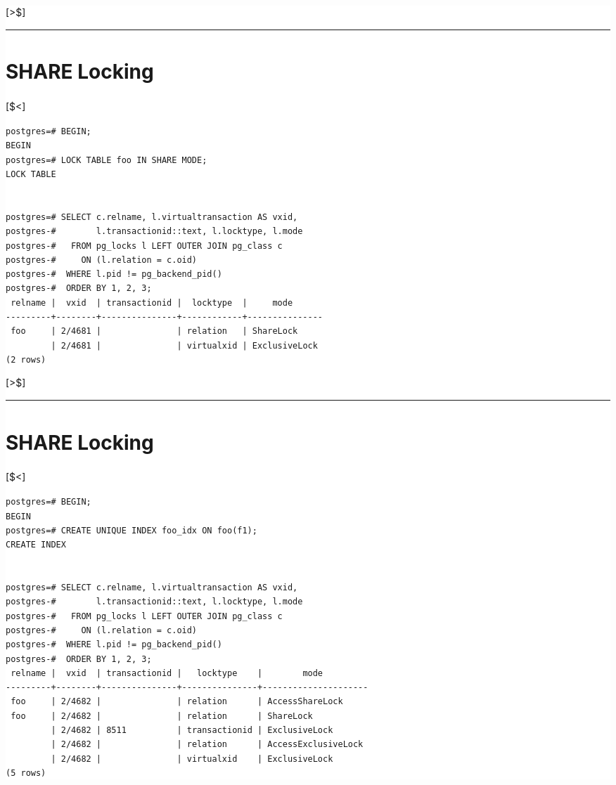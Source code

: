 [>$]

***

# SHARE Locking

[$<]

	postgres=# BEGIN;
	BEGIN
	postgres=# LOCK TABLE foo IN SHARE MODE;
	LOCK TABLE
	
	
	postgres=# SELECT c.relname, l.virtualtransaction AS vxid, 
	postgres-#        l.transactionid::text, l.locktype, l.mode
	postgres-#   FROM pg_locks l LEFT OUTER JOIN pg_class c 
	postgres-#     ON (l.relation = c.oid)
	postgres-#  WHERE l.pid != pg_backend_pid()
	postgres-#  ORDER BY 1, 2, 3;
	 relname |  vxid  | transactionid |  locktype  |     mode      
	---------+--------+---------------+------------+---------------
	 foo     | 2/4681 |               | relation   | ShareLock
	         | 2/4681 |               | virtualxid | ExclusiveLock
	(2 rows)

[>$]

***

# SHARE Locking

[$<]

	postgres=# BEGIN;
	BEGIN
	postgres=# CREATE UNIQUE INDEX foo_idx ON foo(f1);
	CREATE INDEX
	
	
	postgres=# SELECT c.relname, l.virtualtransaction AS vxid, 
	postgres-#        l.transactionid::text, l.locktype, l.mode
	postgres-#   FROM pg_locks l LEFT OUTER JOIN pg_class c 
	postgres-#     ON (l.relation = c.oid)
	postgres-#  WHERE l.pid != pg_backend_pid()
	postgres-#  ORDER BY 1, 2, 3;
	 relname |  vxid  | transactionid |   locktype    |        mode         
	---------+--------+---------------+---------------+---------------------
	 foo     | 2/4682 |               | relation      | AccessShareLock
	 foo     | 2/4682 |               | relation      | ShareLock
	         | 2/4682 | 8511          | transactionid | ExclusiveLock
	         | 2/4682 |               | relation      | AccessExclusiveLock
	         | 2/4682 |               | virtualxid    | ExclusiveLock
	(5 rows)
